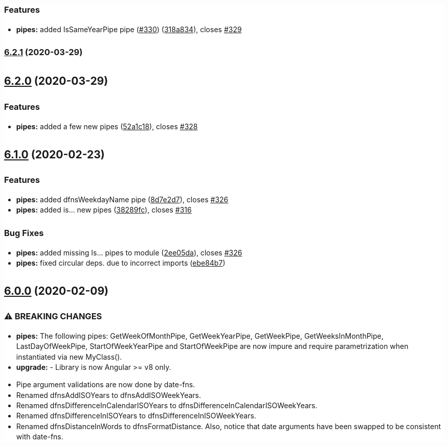 
### Features

* **pipes:** added IsSameYearPipe pipe ([#330](https://github.com/joanllenas/ngx-date-fns/issues/330)) ([318a834](https://github.com/joanllenas/ngx-date-fns/commit/318a834a336ee81125636a0d3113f70e8dd01441)), closes [#329](https://github.com/joanllenas/ngx-date-fns/issues/329)

### [6.2.1](https://github.com/joanllenas/ngx-date-fns/compare/v6.2.0...v6.2.1) (2020-03-29)

## [6.2.0](https://github.com/joanllenas/ngx-date-fns/compare/v6.1.0...v6.2.0) (2020-03-29)


### Features

* **pipes:** added a few new pipes ([52a1c18](https://github.com/joanllenas/ngx-date-fns/commit/52a1c185d281abf6ee616adfef7be30d9e74f8e1)), closes [#328](https://github.com/joanllenas/ngx-date-fns/issues/328)

## [6.1.0](https://github.com/joanllenas/ngx-date-fns/compare/v6.0.0...v6.1.0) (2020-02-23)


### Features

* **pipes:** added dfnsWeekdayName pipe ([8d7e2d7](https://github.com/joanllenas/ngx-date-fns/commit/8d7e2d79f08f964ab76a9fe2bb2e669777adc7a1)), closes [#326](https://github.com/joanllenas/ngx-date-fns/issues/326)
* **pipes:** added is... new pipes ([38289fc](https://github.com/joanllenas/ngx-date-fns/commit/38289fc7829627e4bfdde096b69ff9c3d7d2e309)), closes [#316](https://github.com/joanllenas/ngx-date-fns/issues/316)


### Bug Fixes

* **pipes:** added missing Is... pipes to module ([2ee05da](https://github.com/joanllenas/ngx-date-fns/commit/2ee05dabcda5b8e6e9f812b9ef4b00897a093505)), closes [#326](https://github.com/joanllenas/ngx-date-fns/issues/326)
* **pipes:** fixed circular deps. due to incorrect imports ([ebe84b7](https://github.com/joanllenas/ngx-date-fns/commit/ebe84b76e56e1e64ac868cd3ca069040f9060464))

## [6.0.0](https://github.com/joanllenas/ngx-date-fns/compare/v4.0.3...v6.0.0) (2020-02-09)


### ⚠ BREAKING CHANGES

* **pipes:** The following pipes: GetWeekOfMonthPipe, GetWeekYearPipe, GetWeekPipe,
GetWeeksInMonthPipe, LastDayOfWeekPipe, StartOfWeekYearPipe and StartOfWeekPipe are now impure and
require parametrization when instantiated via new MyClass().
* **upgrade:** - Library is now Angular >= v8 only.
- Pipe argument validations are now done by date-fns.
- Renamed dfnsAddISOYears to dfnsAddISOWeekYears.
- Renamed dfnsDifferenceInCalendarISOYears to dfnsDifferenceInCalendarISOWeekYears.
- Renamed dfnsDifferenceInISOYears to dfnsDifferenceInISOWeekYears.
- Renamed dfnsDistanceInWords to dfnsFormatDistance. Also, notice that date arguments have been swapped to be consistent with date-fns.
